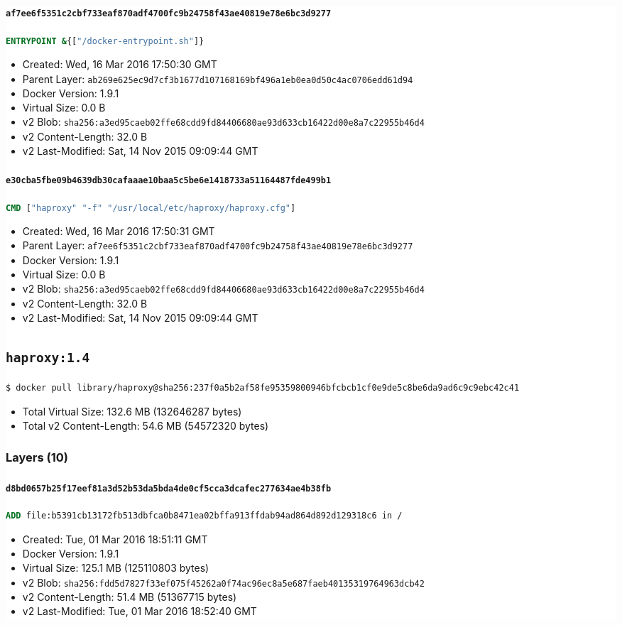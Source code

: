 #### `af7ee6f5351c2cbf733eaf870adf4700fc9b24758f43ae40819e78e6bc3d9277`

```dockerfile
ENTRYPOINT &{["/docker-entrypoint.sh"]}
```

-	Created: Wed, 16 Mar 2016 17:50:30 GMT
-	Parent Layer: `ab269e625ec9d7cf3b1677d107168169bf496a1eb0ea0d50c4ac0706edd61d94`
-	Docker Version: 1.9.1
-	Virtual Size: 0.0 B
-	v2 Blob: `sha256:a3ed95caeb02ffe68cdd9fd84406680ae93d633cb16422d00e8a7c22955b46d4`
-	v2 Content-Length: 32.0 B
-	v2 Last-Modified: Sat, 14 Nov 2015 09:09:44 GMT

#### `e30cba5fbe09b4639db30cafaaae10baa5c5be6e1418733a51164487fde499b1`

```dockerfile
CMD ["haproxy" "-f" "/usr/local/etc/haproxy/haproxy.cfg"]
```

-	Created: Wed, 16 Mar 2016 17:50:31 GMT
-	Parent Layer: `af7ee6f5351c2cbf733eaf870adf4700fc9b24758f43ae40819e78e6bc3d9277`
-	Docker Version: 1.9.1
-	Virtual Size: 0.0 B
-	v2 Blob: `sha256:a3ed95caeb02ffe68cdd9fd84406680ae93d633cb16422d00e8a7c22955b46d4`
-	v2 Content-Length: 32.0 B
-	v2 Last-Modified: Sat, 14 Nov 2015 09:09:44 GMT

## `haproxy:1.4`

```console
$ docker pull library/haproxy@sha256:237f0a5b2af58fe95359800946bfcbcb1cf0e9de5c8be6da9ad6c9c9ebc42c41
```

-	Total Virtual Size: 132.6 MB (132646287 bytes)
-	Total v2 Content-Length: 54.6 MB (54572320 bytes)

### Layers (10)

#### `d8bd0657b25f17eef81a3d52b53da5bda4de0cf5cca3dcafec277634ae4b38fb`

```dockerfile
ADD file:b5391cb13172fb513dbfca0b8471ea02bffa913ffdab94ad864d892d129318c6 in /
```

-	Created: Tue, 01 Mar 2016 18:51:11 GMT
-	Docker Version: 1.9.1
-	Virtual Size: 125.1 MB (125110803 bytes)
-	v2 Blob: `sha256:fdd5d7827f33ef075f45262a0f74ac96ec8a5e687faeb40135319764963dcb42`
-	v2 Content-Length: 51.4 MB (51367715 bytes)
-	v2 Last-Modified: Tue, 01 Mar 2016 18:52:40 GMT
